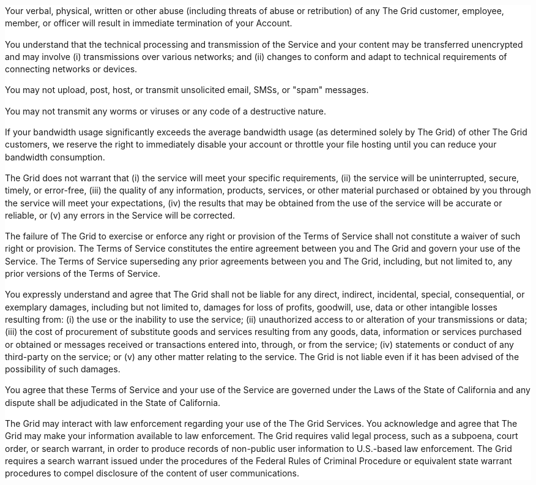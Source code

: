 Your verbal, physical, written or other abuse (including threats of abuse or retribution) of any The Grid customer, employee, member, or officer will result in immediate termination of your Account.

You understand that the technical processing and transmission of the Service and your content may be transferred unencrypted and may involve (i) transmissions over various networks; and (ii) changes to conform and adapt to technical requirements of connecting networks or devices.

You may not upload, post, host, or transmit unsolicited email, SMSs, or "spam" messages.

You may not transmit any worms or viruses or any code of a destructive nature.

If your bandwidth usage significantly exceeds the average bandwidth usage (as determined solely by The Grid) of other The Grid customers, we reserve the right to immediately disable your account or throttle your file hosting until you can reduce your bandwidth consumption.

The Grid does not warrant that (i) the service will meet your specific requirements, (ii) the service will be uninterrupted, secure, timely, or error-free, (iii) the quality of any information, products, services, or other material purchased or obtained by you through the service will meet your expectations, (iv) the results that may be obtained from the use of the service will be accurate or reliable, or (v) any errors in the Service will be corrected.

The failure of The Grid to exercise or enforce any right or provision of the Terms of Service shall not constitute a waiver of such right or provision. The Terms of Service constitutes the entire agreement between you and The Grid and govern your use of the Service. The Terms of Service superseding any prior agreements between you and The Grid, including, but not limited to, any prior versions of the Terms of Service. 

You expressly understand and agree that The Grid shall not be liable for any direct, indirect, incidental, special, consequential, or exemplary damages, including but not limited to, damages for loss of profits, goodwill, use, data or other intangible losses resulting from: (i) the use or the inability to use the service; (ii) unauthorized access to or alteration of your transmissions or data; (iii) the cost of procurement of substitute goods and services resulting from any goods, data, information or services purchased or obtained or messages received or transactions entered into, through, or from the service; (iv) statements or conduct of any third-party on the service; or (v) any other matter relating to the service. The Grid is not liable even if it has been advised of the possibility of such damages.

You agree that these Terms of Service and your use of the Service are governed under the Laws of the State of California and any dispute shall be adjudicated in the State of California.

The Grid may interact with law enforcement regarding your use of the The Grid Services. You acknowledge and agree that The Grid may make your information available to law enforcement. The Grid requires valid legal process, such as a subpoena, court order, or search warrant, in order to produce records of non-public user information to U.S.-based law enforcement. The Grid requires a search warrant issued under the procedures of the Federal Rules of Criminal Procedure or equivalent state warrant procedures to compel disclosure of the content of user communications.
